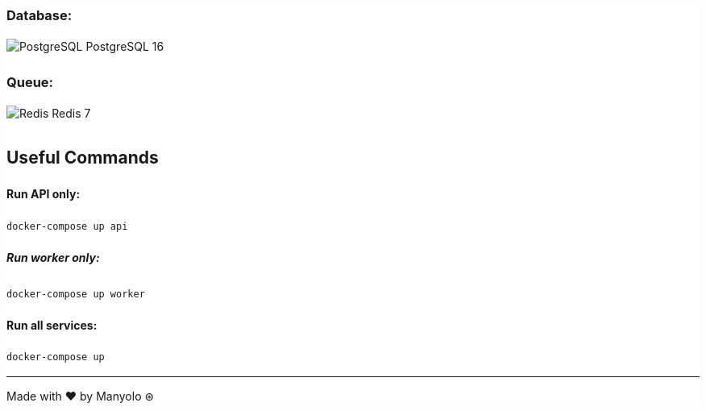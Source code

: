 ### Database:
![PostgreSQL](https://img.shields.io/badge/postgresql-16-blue) PostgreSQL 16

### Queue: 
![Redis](https://img.shields.io/badge/redis-7-orange) Redis 7


## Useful Commands
#### Run API only:
```
docker-compose up api
```
##### Run worker only:
```
docker-compose up worker
```
#### Run all services:
```
docker-compose up
```


--- 

Made with ❤️ by Manyolo ⊛



